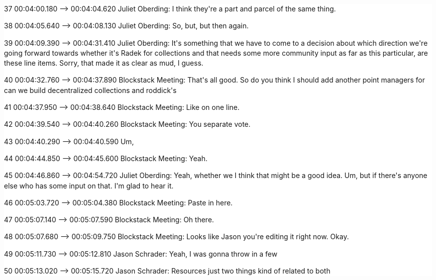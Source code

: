 37
00:04:00.180 --> 00:04:04.620
Juliet Oberding: I think they're a part and parcel of the same thing.

38
00:04:05.640 --> 00:04:08.130
Juliet Oberding: So, but, but then again.

39
00:04:09.390 --> 00:04:31.410
Juliet Oberding: It's something that we have to come to a decision about which direction we're going forward towards whether it's Radek for collections and that needs some more community input as far as this particular, are these line items. Sorry, that made it as clear as mud, I guess.

40
00:04:32.760 --> 00:04:37.890
Blockstack Meeting: That's all good. So do you think I should add another point managers for can we build decentralized collections and roddick's

41
00:04:37.950 --> 00:04:38.640
Blockstack Meeting: Like on one line.

42
00:04:39.540 --> 00:04:40.260
Blockstack Meeting: You separate vote.

43
00:04:40.290 --> 00:04:40.590
Um,

44
00:04:44.850 --> 00:04:45.600
Blockstack Meeting: Yeah.

45
00:04:46.860 --> 00:04:54.720
Juliet Oberding: Yeah, whether we I think that might be a good idea. Um, but if there's anyone else who has some input on that. I'm glad to hear it.

46
00:05:03.720 --> 00:05:04.380
Blockstack Meeting: Paste in here.

47
00:05:07.140 --> 00:05:07.590
Blockstack Meeting: Oh there.

48
00:05:07.680 --> 00:05:09.750
Blockstack Meeting: Looks like Jason you're editing it right now. Okay.

49
00:05:11.730 --> 00:05:12.810
Jason Schrader: Yeah, I was gonna throw in a few

50
00:05:13.020 --> 00:05:15.720
Jason Schrader: Resources just two things kind of related to both
